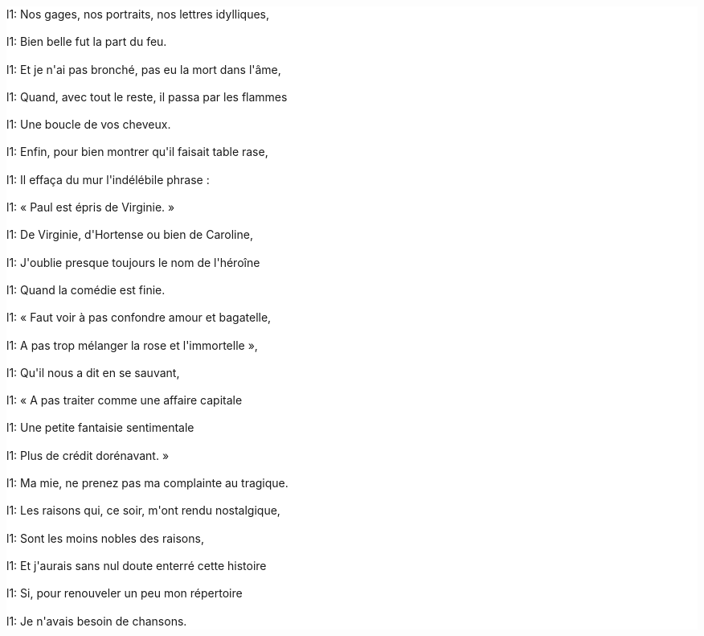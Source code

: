 l1: Nos gages, nos portraits, nos lettres idylliques,

l1: Bien belle fut la part du feu.

l1: Et je n'ai pas bronché, pas eu la mort dans l'âme,

l1: Quand, avec tout le reste, il passa par les flammes

l1: Une boucle de vos cheveux.


l1: Enfin, pour bien montrer qu'il faisait table rase,

l1: Il effaça du mur l'indélébile phrase :

l1: « Paul est épris de Virginie. »

l1: De Virginie, d'Hortense ou bien de Caroline,

l1: J'oublie presque toujours le nom de l'héroîne

l1: Quand la comédie est finie.


l1: « Faut voir à pas confondre amour et bagatelle,

l1: A pas trop mélanger la rose et l'immortelle »,

l1: Qu'il nous a dit en se sauvant,

l1: « A pas traiter comme une affaire capitale

l1: Une petite fantaisie sentimentale

l1: Plus de crédit dorénavant. »


l1: Ma mie, ne prenez pas ma complainte au tragique.

l1: Les raisons qui, ce soir, m'ont rendu nostalgique,

l1: Sont les moins nobles des raisons,

l1: Et j'aurais sans nul doute enterré cette histoire

l1: Si, pour renouveler un peu mon répertoire

l1: Je n'avais besoin de chansons.



